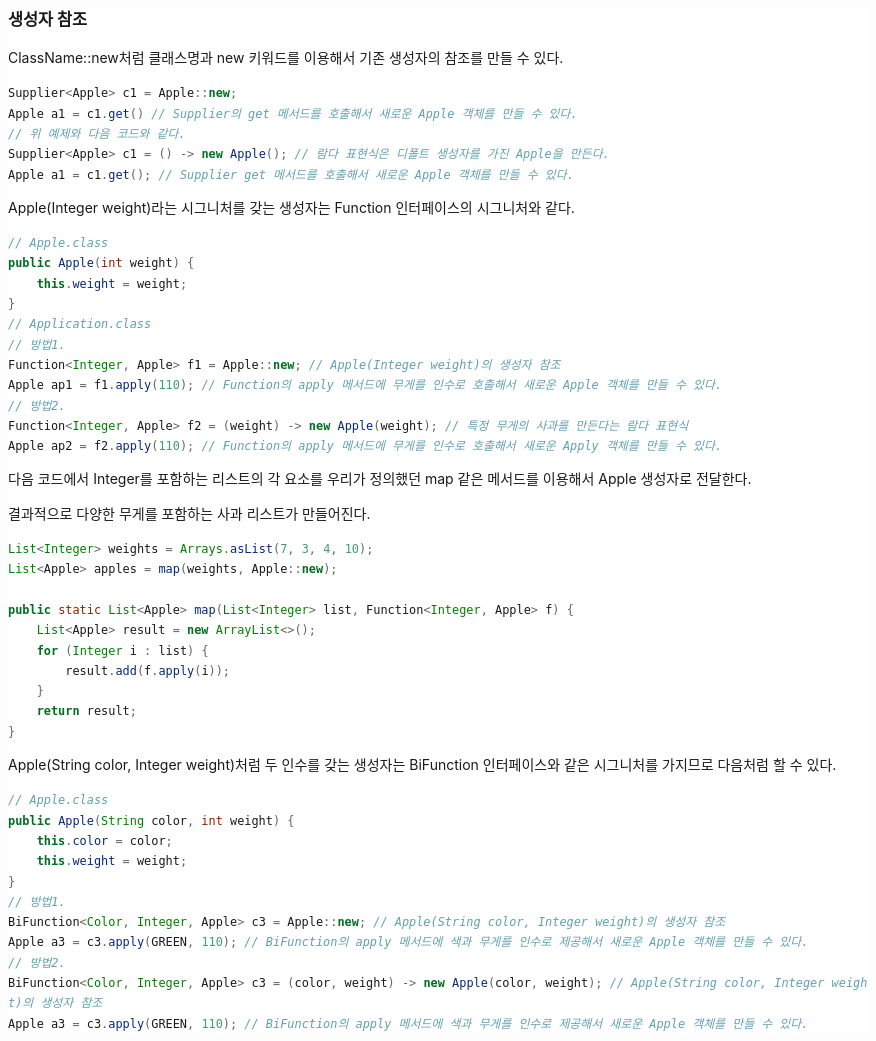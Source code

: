 ### 생성자 참조

ClassName::new처럼 클래스명과 new 키워드를 이용해서 기존 생성자의 참조를 만들 수 있다.

```java
Supplier<Apple> c1 = Apple::new;
Apple a1 = c1.get() // Supplier의 get 메서드를 호출해서 새로운 Apple 객체를 만들 수 있다.
// 위 예제와 다음 코드와 같다.
Supplier<Apple> c1 = () -> new Apple(); // 람다 표현식은 디폴트 생성자를 가진 Apple을 만든다.
Apple a1 = c1.get(); // Supplier get 메서드를 호출해서 새로운 Apple 객체를 만들 수 있다.
```

Apple(Integer weight)라는 시그니처를 갖는 생성자는 Function 인터페이스의 시그니처와 같다.

```java
// Apple.class
public Apple(int weight) {
	this.weight = weight;
}
// Application.class
// 방법1.
Function<Integer, Apple> f1 = Apple::new; // Apple(Integer weight)의 생성자 참조
Apple ap1 = f1.apply(110); // Function의 apply 메서드에 무게를 인수로 호출해서 새로운 Apple 객체를 만들 수 있다.
// 방법2.
Function<Integer, Apple> f2 = (weight) -> new Apple(weight); // 특정 무게의 사과를 만든다는 람다 표현식
Apple ap2 = f2.apply(110); // Function의 apply 메서드에 무게를 인수로 호출해서 새로운 Apply 객체를 만들 수 있다.
```

다음 코드에서 Integer를 포함하는 리스트의 각 요소를 우리가 정의했던 map 같은 메서드를 이용해서 Apple 생성자로 전달한다.

결과적으로 다양한 무게를 포함하는 사과 리스트가 만들어진다.

```java
List<Integer> weights = Arrays.asList(7, 3, 4, 10);
List<Apple> apples = map(weights, Apple::new);

public static List<Apple> map(List<Integer> list, Function<Integer, Apple> f) {
    List<Apple> result = new ArrayList<>();
    for (Integer i : list) {
        result.add(f.apply(i));
    }
    return result;
}
```

Apple(String color, Integer weight)처럼 두 인수를 갖는 생성자는 BiFunction 인터페이스와 같은 시그니처를 가지므로 다음처럼 할 수 있다.

```java
// Apple.class
public Apple(String color, int weight) {
	this.color = color;
	this.weight = weight;
}
// 방법1.
BiFunction<Color, Integer, Apple> c3 = Apple::new; // Apple(String color, Integer weight)의 생성자 참조
Apple a3 = c3.apply(GREEN, 110); // BiFunction의 apply 메서드에 색과 무게를 인수로 제공해서 새로운 Apple 객체를 만들 수 있다.
// 방법2.
BiFunction<Color, Integer, Apple> c3 = (color, weight) -> new Apple(color, weight); // Apple(String color, Integer weight)의 생성자 참조
Apple a3 = c3.apply(GREEN, 110); // BiFunction의 apply 메서드에 색과 무게를 인수로 제공해서 새로운 Apple 객체를 만들 수 있다.
```
